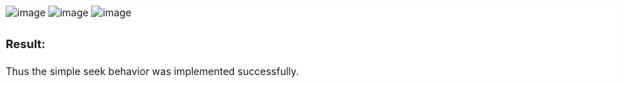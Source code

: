 <img width="1460" height="985" alt="image" src="https://github.com/user-attachments/assets/8e828378-c6b2-4b85-abd2-1c0aac44bd85" />

<img width="1919" height="1024" alt="image" src="https://github.com/user-attachments/assets/85fa8c46-cced-40d6-a4a3-73bd224f3734" />

<img width="1919" height="1022" alt="image" src="https://github.com/user-attachments/assets/b8d7b91d-1bbc-42cf-ab17-151e9902f5d7" />




### Result:
Thus the simple seek behavior was implemented successfully.
